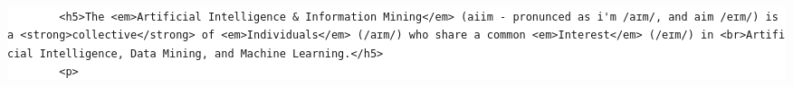 <div class="jumbotron">

            <h5>The <em>Artificial Intelligence & Information Mining</em> (aiim - pronunced as i'm /aɪm/, and aim /eɪm/) is a <strong>collective</strong> of <em>Individuals</em> (/aɪm/) who share a common <em>Interest</em> (/eɪm/) in <br>Artificial Intelligence, Data Mining, and Machine Learning.</h5>
            <p>